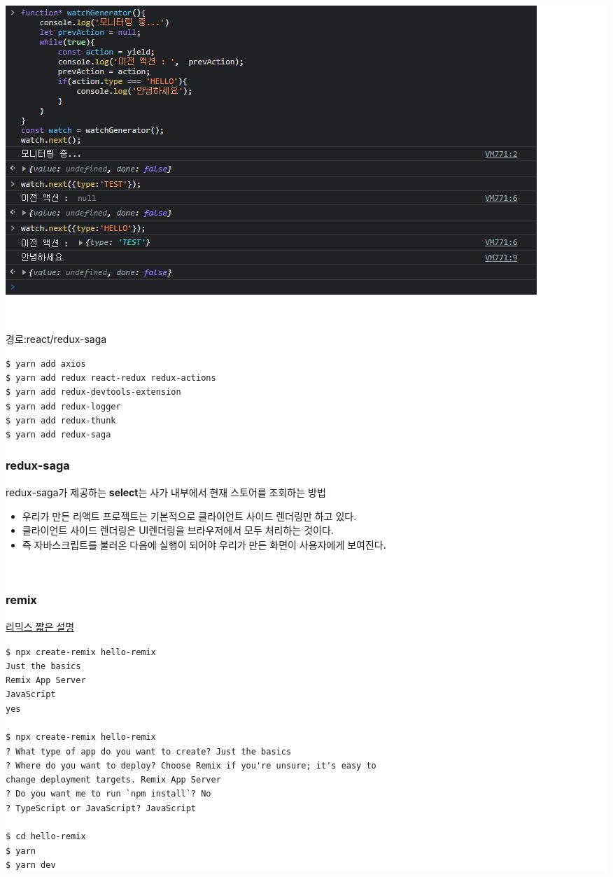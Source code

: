 ![generator](../img/generator3.JPG)

<br>

경로:react/redux-saga

```
$ yarn add axios
$ yarn add redux react-redux redux-actions
$ yarn add redux-devtools-extension
$ yarn add redux-logger
$ yarn add redux-thunk
$ yarn add redux-saga
```

### redux-saga

redux-saga가 제공하는 **select**는 사가 내부에서 현재 스토어를 조회하는 방법

- 우리가 만든 리액트 프로젝트는 기본적으로 클라이언트 사이드 렌더링만 하고 있다.
- 클라이언트 사이드 렌더링은 UI렌더링을 브라우저에서 모두 처리하는 것이다.
- 즉 자바스크립트를 불러온 다음에 실행이 되어야 우리가 만든 화면이 사용자에게 보여진다.

<br>

### remix

[리믹스 짧은 설명](https://remix.run/docs/en/main/tutorials/blog)

```
$ npx create-remix hello-remix
Just the basics
Remix App Server
JavaScript
yes

$ npx create-remix hello-remix
? What type of app do you want to create? Just the basics
? Where do you want to deploy? Choose Remix if you're unsure; it's easy to
change deployment targets. Remix App Server
? Do you want me to run `npm install`? No
? TypeScript or JavaScript? JavaScript

$ cd hello-remix
$ yarn
$ yarn dev
```